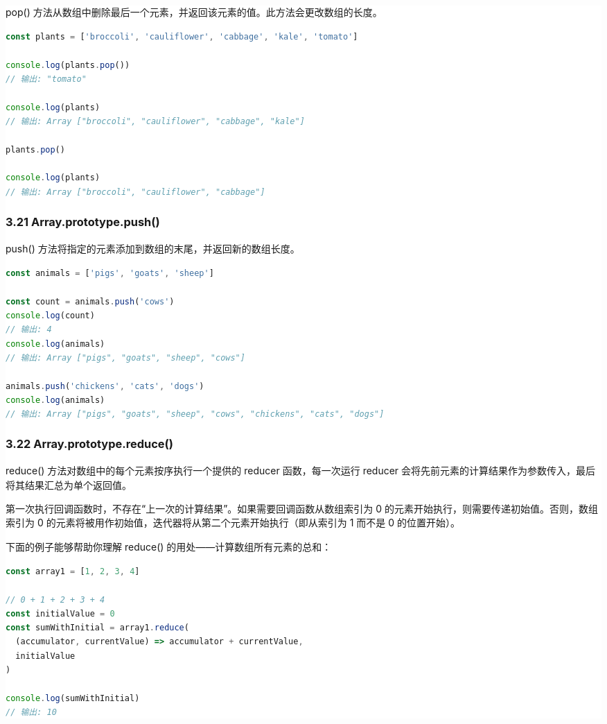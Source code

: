 pop() 方法从数组中删除最后一个元素，并返回该元素的值。此方法会更改数组的长度。

```js
const plants = ['broccoli', 'cauliflower', 'cabbage', 'kale', 'tomato']

console.log(plants.pop())
// 输出: "tomato"

console.log(plants)
// 输出: Array ["broccoli", "cauliflower", "cabbage", "kale"]

plants.pop()

console.log(plants)
// 输出: Array ["broccoli", "cauliflower", "cabbage"]
```

### 3.21 Array.prototype.push()

push() 方法将指定的元素添加到数组的末尾，并返回新的数组长度。

```js
const animals = ['pigs', 'goats', 'sheep']

const count = animals.push('cows')
console.log(count)
// 输出: 4
console.log(animals)
// 输出: Array ["pigs", "goats", "sheep", "cows"]

animals.push('chickens', 'cats', 'dogs')
console.log(animals)
// 输出: Array ["pigs", "goats", "sheep", "cows", "chickens", "cats", "dogs"]
```

### 3.22 Array.prototype.reduce()

reduce() 方法对数组中的每个元素按序执行一个提供的 reducer 函数，每一次运行 reducer 会将先前元素的计算结果作为参数传入，最后将其结果汇总为单个返回值。

第一次执行回调函数时，不存在“上一次的计算结果”。如果需要回调函数从数组索引为 0 的元素开始执行，则需要传递初始值。否则，数组索引为 0 的元素将被用作初始值，迭代器将从第二个元素开始执行（即从索引为 1 而不是 0 的位置开始）。

下面的例子能够帮助你理解 reduce() 的用处——计算数组所有元素的总和：

```js
const array1 = [1, 2, 3, 4]

// 0 + 1 + 2 + 3 + 4
const initialValue = 0
const sumWithInitial = array1.reduce(
  (accumulator, currentValue) => accumulator + currentValue,
  initialValue
)

console.log(sumWithInitial)
// 输出: 10
```
